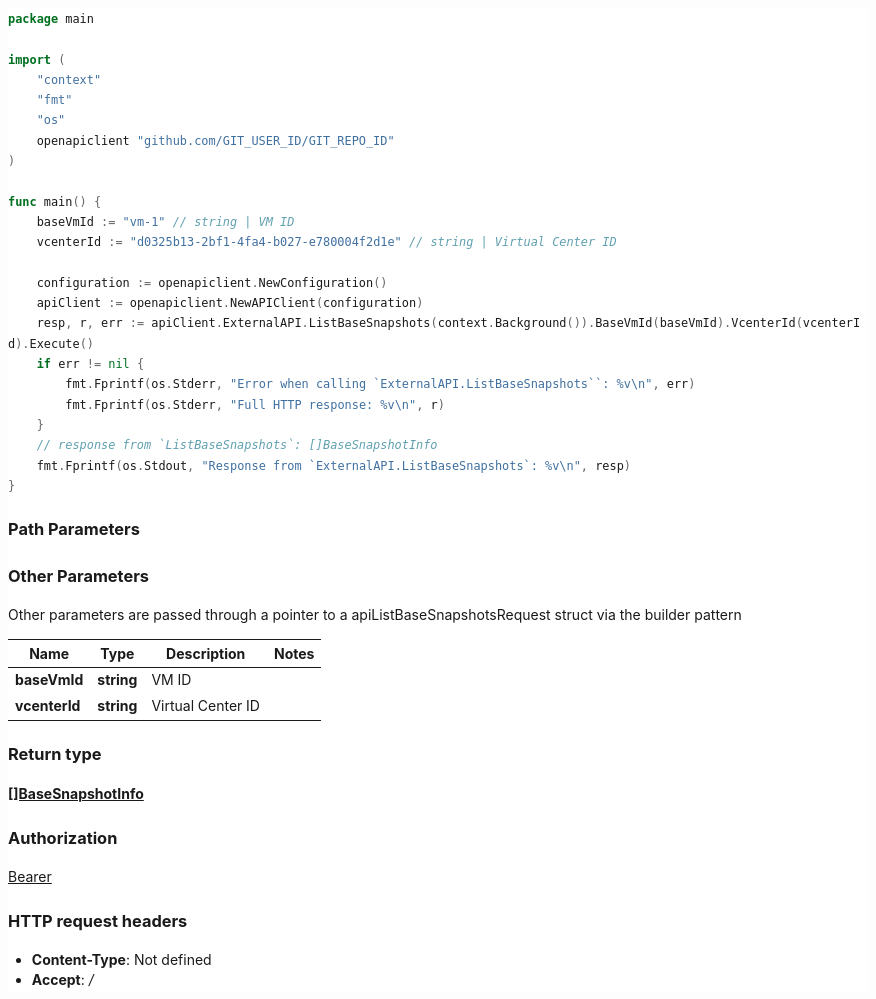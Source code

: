 ```go
package main

import (
	"context"
	"fmt"
	"os"
	openapiclient "github.com/GIT_USER_ID/GIT_REPO_ID"
)

func main() {
	baseVmId := "vm-1" // string | VM ID
	vcenterId := "d0325b13-2bf1-4fa4-b027-e780004f2d1e" // string | Virtual Center ID

	configuration := openapiclient.NewConfiguration()
	apiClient := openapiclient.NewAPIClient(configuration)
	resp, r, err := apiClient.ExternalAPI.ListBaseSnapshots(context.Background()).BaseVmId(baseVmId).VcenterId(vcenterId).Execute()
	if err != nil {
		fmt.Fprintf(os.Stderr, "Error when calling `ExternalAPI.ListBaseSnapshots``: %v\n", err)
		fmt.Fprintf(os.Stderr, "Full HTTP response: %v\n", r)
	}
	// response from `ListBaseSnapshots`: []BaseSnapshotInfo
	fmt.Fprintf(os.Stdout, "Response from `ExternalAPI.ListBaseSnapshots`: %v\n", resp)
}
```

### Path Parameters



### Other Parameters

Other parameters are passed through a pointer to a apiListBaseSnapshotsRequest struct via the builder pattern


Name | Type | Description  | Notes
------------- | ------------- | ------------- | -------------
 **baseVmId** | **string** | VM ID | 
 **vcenterId** | **string** | Virtual Center ID | 

### Return type

[**[]BaseSnapshotInfo**](BaseSnapshotInfo.md)

### Authorization

[Bearer](../README.md#Bearer)

### HTTP request headers

- **Content-Type**: Not defined
- **Accept**: */*
